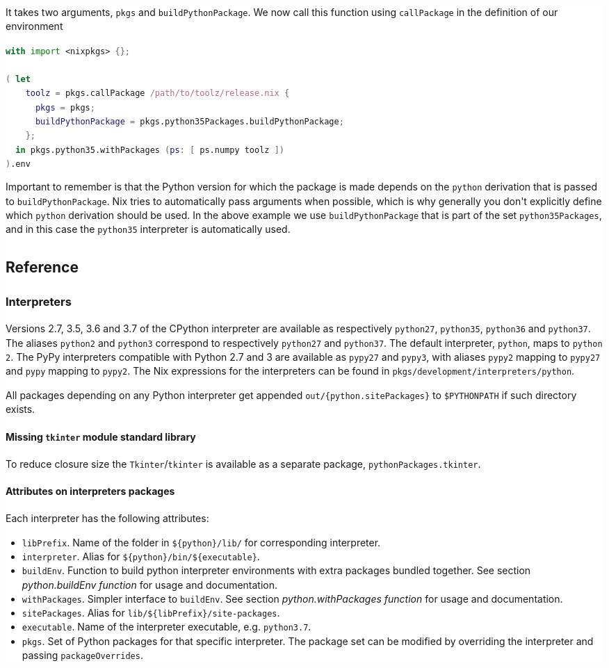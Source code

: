 It takes two arguments, `pkgs` and `buildPythonPackage`.
We now call this function using `callPackage` in the definition of our environment

```nix
with import <nixpkgs> {};

( let
    toolz = pkgs.callPackage /path/to/toolz/release.nix {
      pkgs = pkgs;
      buildPythonPackage = pkgs.python35Packages.buildPythonPackage;
    };
  in pkgs.python35.withPackages (ps: [ ps.numpy toolz ])
).env
```

Important to remember is that the Python version for which the package is made
depends on the `python` derivation that is passed to `buildPythonPackage`. Nix
tries to automatically pass arguments when possible, which is why generally you
don't explicitly define which `python` derivation should be used. In the above
example we use `buildPythonPackage` that is part of the set `python35Packages`,
and in this case the `python35` interpreter is automatically used.

## Reference

### Interpreters

Versions 2.7, 3.5, 3.6 and 3.7 of the CPython interpreter are available as
respectively `python27`, `python35`, `python36` and `python37`. The aliases
`python2` and `python3` correspond to respectively `python27` and
`python37`. The default interpreter, `python`, maps to `python2`. The PyPy
interpreters compatible with Python 2.7 and 3 are available as `pypy27` and
`pypy3`, with aliases `pypy2` mapping to `pypy27` and `pypy` mapping to
`pypy2`. The Nix expressions for the interpreters can be
found in `pkgs/development/interpreters/python`.

All packages depending on any Python interpreter get appended
`out/{python.sitePackages}` to `$PYTHONPATH` if such directory
exists.

#### Missing `tkinter` module standard library

To reduce closure size the `Tkinter`/`tkinter` is available as a separate package, `pythonPackages.tkinter`.

#### Attributes on interpreters packages

Each interpreter has the following attributes:

- `libPrefix`. Name of the folder in `${python}/lib/` for corresponding interpreter.
- `interpreter`. Alias for `${python}/bin/${executable}`.
- `buildEnv`. Function to build python interpreter environments with extra packages bundled together. See section *python.buildEnv function* for usage and documentation.
- `withPackages`. Simpler interface to `buildEnv`. See section *python.withPackages function* for usage and documentation.
- `sitePackages`. Alias for `lib/${libPrefix}/site-packages`.
- `executable`. Name of the interpreter executable, e.g. `python3.7`.
- `pkgs`. Set of Python packages for that specific interpreter. The package set can be modified by overriding the interpreter and passing `packageOverrides`.
